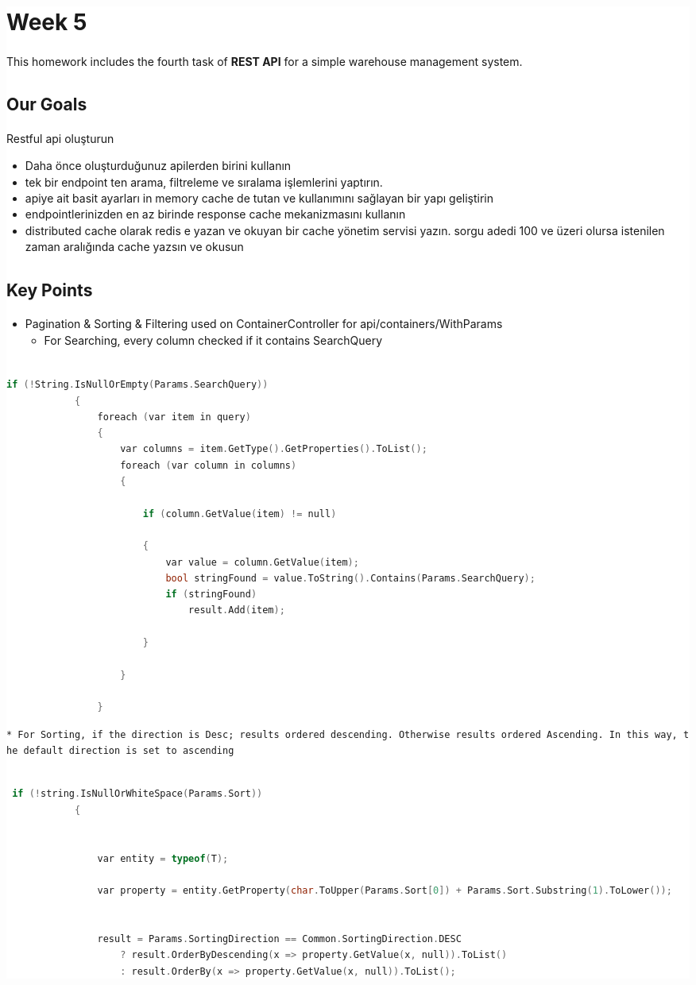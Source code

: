 # Week 5

This homework includes the fourth task of **REST API** for a simple warehouse management system. 

## Our Goals

Restful api oluşturun
- Daha önce oluşturduğunuz apilerden birini kullanın
- tek bir endpoint ten arama, filtreleme ve sıralama işlemlerini yaptırın.
- apiye ait basit ayarları in memory cache de tutan ve kullanımını sağlayan bir yapı geliştirin
- endpointlerinizden en az birinde response cache mekanizmasını kullanın
- distributed cache olarak redis e yazan ve okuyan bir cache yönetim servisi yazın. sorgu adedi 100 ve üzeri olursa istenilen zaman aralığında cache yazsın ve okusun

## Key Points

- Pagination & Sorting & Filtering used on ContainerController for api/containers/WithParams
	* For Searching, every column checked if it contains SearchQuery

```c

if (!String.IsNullOrEmpty(Params.SearchQuery))
            {
                foreach (var item in query)
                {
                    var columns = item.GetType().GetProperties().ToList();
                    foreach (var column in columns)
                    {

                        if (column.GetValue(item) != null)

                        {
                            var value = column.GetValue(item);
                            bool stringFound = value.ToString().Contains(Params.SearchQuery);
                            if (stringFound)
                                result.Add(item);

                        }

                    }

                }

```

	* For Sorting, if the direction is Desc; results ordered descending. Otherwise results ordered Ascending. In this way, the default direction is set to ascending 


```c

 if (!string.IsNullOrWhiteSpace(Params.Sort))
            {


                var entity = typeof(T);

                var property = entity.GetProperty(char.ToUpper(Params.Sort[0]) + Params.Sort.Substring(1).ToLower());


                result = Params.SortingDirection == Common.SortingDirection.DESC
                    ? result.OrderByDescending(x => property.GetValue(x, null)).ToList() 
                    : result.OrderBy(x => property.GetValue(x, null)).ToList();
```